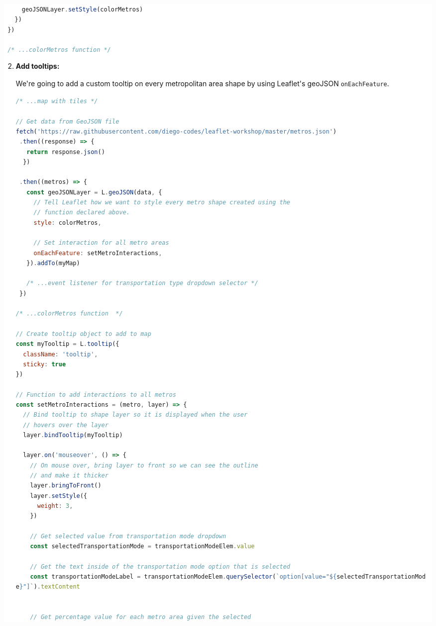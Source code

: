    ```js
        geoJSONLayer.setStyle(colorMetros)
      })
    })

    /* ...colorMetros function */
   ```
2. **Add tooltips:**
   
   We're going to add a custom tooltip on every metropolitan area shape by using Leaflet's geoJSON `onEachFeature`.

   ```js
   /* ...map with tiles */

   // Get data from GeoJSON file
   fetch('https://raw.githubusercontent.com/diego-codes/leaflet-workshop/master/metros.json')
    .then((response) => {
      return response.json()
     })

    .then((metros) => {
      const geoJSONLayer = L.geoJSON(data, {
        // Tell Leaflet how we want to style every metro shape created using the
        // function declared above.
        style: colorMetros,

        // Set interaction for all metro areas
        onEachFeature: setMetroInteractions,
      }).addTo(myMap)

      /* ...event listener for transportation type dropdown selector */
    })

   /* ...colorMetros function  */

   // Create tooltip object to add to map
   const myTooltip = L.tooltip({
     className: 'tooltip',
     sticky: true
   })

   // Function to add interactions to all metros
   const setMetroInteractions = (metro, layer) => {
     // Bind tooltip to shape layer so it is displayed when the user
     // hovers over the layer
     layer.bindTooltip(myTooltip)

     layer.on('mouseover', () => {
       // On mouse over, bring layer to front so we can see the outline 
       // and make it thicker
       layer.bringToFront()
       layer.setStyle({
         weight: 3,
       })

       // Get selected value from transportation mode dropdown
       const selectedTransportationMode = transportationModeElem.value

       // Get the text inside of the transportation mode option that is selected
       const transportationModeLabel = transportationModeElem.querySelector(`option[value="${selectedTransportationMode}"]`).textContent


       // Get percentage value for each metro area given the selected
   ```